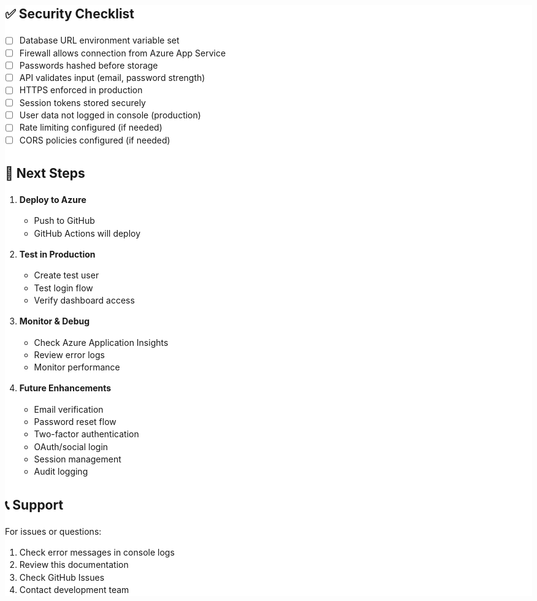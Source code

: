 ```
```

## ✅ Security Checklist

- [ ] Database URL environment variable set
- [ ] Firewall allows connection from Azure App Service
- [ ] Passwords hashed before storage
- [ ] API validates input (email, password strength)
- [ ] HTTPS enforced in production
- [ ] Session tokens stored securely
- [ ] User data not logged in console (production)
- [ ] Rate limiting configured (if needed)
- [ ] CORS policies configured (if needed)

## 🚀 Next Steps

1. **Deploy to Azure**
   - Push to GitHub
   - GitHub Actions will deploy

2. **Test in Production**
   - Create test user
   - Test login flow
   - Verify dashboard access

3. **Monitor & Debug**
   - Check Azure Application Insights
   - Review error logs
   - Monitor performance

4. **Future Enhancements**
   - Email verification
   - Password reset flow
   - Two-factor authentication
   - OAuth/social login
   - Session management
   - Audit logging

## 📞 Support

For issues or questions:
1. Check error messages in console logs
2. Review this documentation
3. Check GitHub Issues
4. Contact development team
